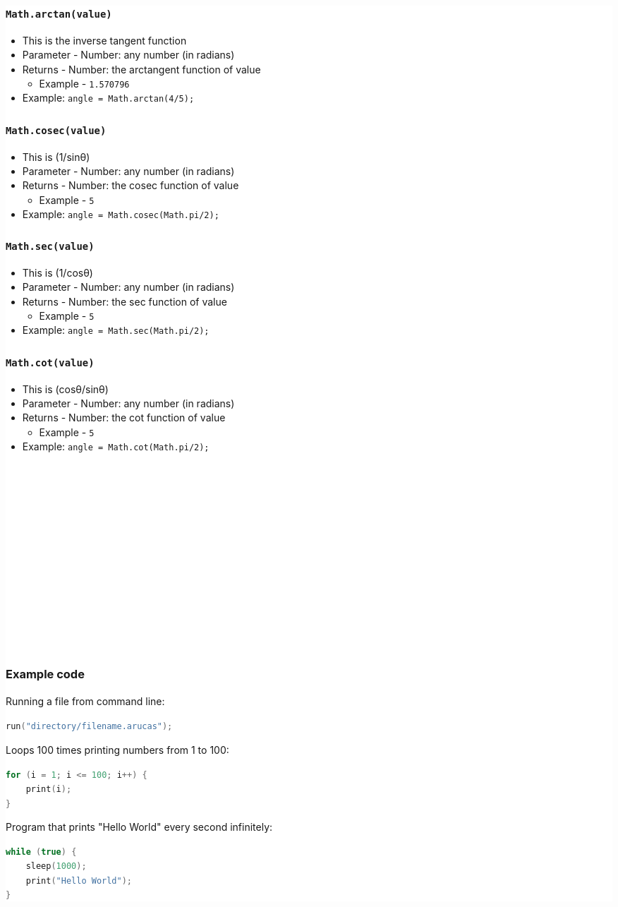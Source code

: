 ### `Math.arctan(value)`

- This is the inverse tangent function
- Parameter - Number: any number (in radians)
- Returns - Number: the arctangent function of value
	- Example - `1.570796`
- Example: `angle = Math.arctan(4/5);` 

### `Math.cosec(value)`

- This is (1/sinθ)
- Parameter - Number: any number (in radians)
- Returns - Number: the cosec function of value
	- Example - `5`
- Example: `angle = Math.cosec(Math.pi/2);` 

### `Math.sec(value)`

- This is (1/cosθ)
- Parameter - Number: any number (in radians)
- Returns - Number: the sec function of value
	- Example - `5`
- Example: `angle = Math.sec(Math.pi/2);` 

### `Math.cot(value)`

- This is (cosθ/sinθ)
- Parameter - Number: any number (in radians)
- Returns - Number: the cot function of value
	- Example - `5`
- Example: `angle = Math.cot(Math.pi/2);` 

<br /><br /><br /><br /><br /><br /><br /><br /><br /><br /><br /><br /><br />

### Example code

Running a file from command line:

```kt
run("directory/filename.arucas");
```

Loops 100 times printing numbers from 1 to 100:

```kt
for (i = 1; i <= 100; i++) {
    print(i);
} 
```

Program that prints "Hello World" every second infinitely:

```kt
while (true) {
    sleep(1000);
    print("Hello World");
}
```
